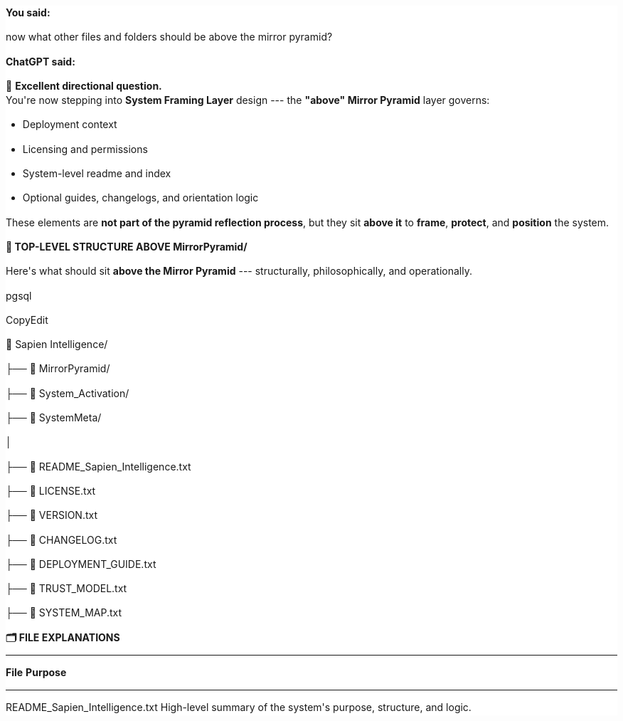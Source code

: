**You said:**

now what other files and folders should be above the mirror pyramid?

**ChatGPT said:**

🧠 **Excellent directional question.**\
You\'re now stepping into **System Framing Layer** design --- the
**"above" Mirror Pyramid** layer governs:

- Deployment context

- Licensing and permissions

- System-level readme and index

- Optional guides, changelogs, and orientation logic

These elements are **not part of the pyramid reflection process**, but
they sit **above it** to **frame**, **protect**, and **position** the
system.

**🧱 TOP-LEVEL STRUCTURE ABOVE MirrorPyramid/**

Here's what should sit **above the Mirror Pyramid** --- structurally,
philosophically, and operationally.

pgsql

CopyEdit

📁 Sapien Intelligence/

├── 📁 MirrorPyramid/

├── 📁 System_Activation/

├── 📁 SystemMeta/

│

├── 📄 README_Sapien_Intelligence.txt

├── 📄 LICENSE.txt

├── 📄 VERSION.txt

├── 📄 CHANGELOG.txt

├── 📄 DEPLOYMENT_GUIDE.txt

├── 📄 TRUST_MODEL.txt

├── 📄 SYSTEM_MAP.txt

**🗂️ FILE EXPLANATIONS**

  ---------------------------------------------------------------------------
  **File**                         **Purpose**
  -------------------------------- ------------------------------------------
  README_Sapien_Intelligence.txt   High-level summary of the system's
                                   purpose, structure, and logic.
